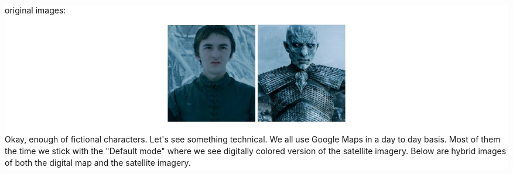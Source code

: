 original images:  
<center>
  <img src="images/bran.jpg"  width="150"/>
  <img src="images/night_king.jpg"  width="150"/>
</center>  


Okay, enough of fictional characters. Let's see something technical. We all use Google Maps in a day to day basis. Most of them the time we stick with the "Default mode" where we see digitally colored version of the satellite imagery. Below are hybrid images of both the digital map and the satellite imagery.
<center>